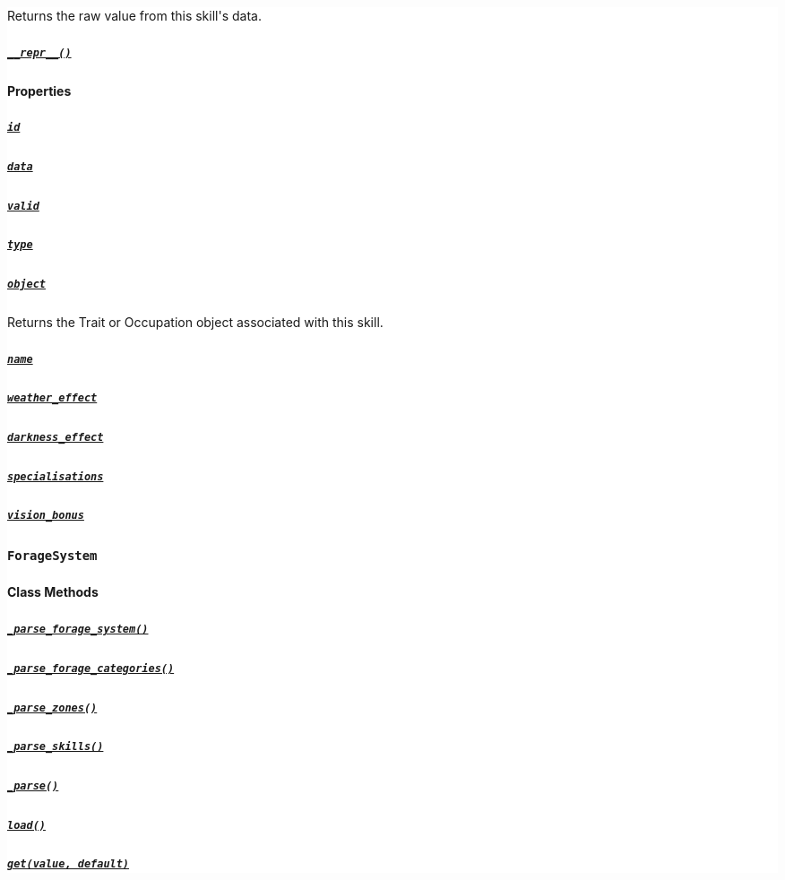 Returns the raw value from this skill's data.

##### [`__repr__()`](https://github.com/Vaileasys/pz-wiki_parser/blob/main/scripts/objects/forage.py#L593)
#### Properties
##### [`id`](https://github.com/Vaileasys/pz-wiki_parser/blob/main/scripts/objects/forage.py#L541)
##### [`data`](https://github.com/Vaileasys/pz-wiki_parser/blob/main/scripts/objects/forage.py#L545)
##### [`valid`](https://github.com/Vaileasys/pz-wiki_parser/blob/main/scripts/objects/forage.py#L549)
##### [`type`](https://github.com/Vaileasys/pz-wiki_parser/blob/main/scripts/objects/forage.py#L553)
##### [`object`](https://github.com/Vaileasys/pz-wiki_parser/blob/main/scripts/objects/forage.py#L557)

Returns the Trait or Occupation object associated with this skill.

##### [`name`](https://github.com/Vaileasys/pz-wiki_parser/blob/main/scripts/objects/forage.py#L566)
##### [`weather_effect`](https://github.com/Vaileasys/pz-wiki_parser/blob/main/scripts/objects/forage.py#L572)
##### [`darkness_effect`](https://github.com/Vaileasys/pz-wiki_parser/blob/main/scripts/objects/forage.py#L576)
##### [`specialisations`](https://github.com/Vaileasys/pz-wiki_parser/blob/main/scripts/objects/forage.py#L580)
##### [`vision_bonus`](https://github.com/Vaileasys/pz-wiki_parser/blob/main/scripts/objects/forage.py#L590)

### `ForageSystem`
#### Class Methods
##### [`_parse_forage_system()`](https://github.com/Vaileasys/pz-wiki_parser/blob/main/scripts/objects/forage.py#L601)
##### [`_parse_forage_categories()`](https://github.com/Vaileasys/pz-wiki_parser/blob/main/scripts/objects/forage.py#L616)
##### [`_parse_zones()`](https://github.com/Vaileasys/pz-wiki_parser/blob/main/scripts/objects/forage.py#L640)
##### [`_parse_skills()`](https://github.com/Vaileasys/pz-wiki_parser/blob/main/scripts/objects/forage.py#L654)
##### [`_parse()`](https://github.com/Vaileasys/pz-wiki_parser/blob/main/scripts/objects/forage.py#L668)
##### [`load()`](https://github.com/Vaileasys/pz-wiki_parser/blob/main/scripts/objects/forage.py#L694)
##### [`get(value, default)`](https://github.com/Vaileasys/pz-wiki_parser/blob/main/scripts/objects/forage.py#L710)
